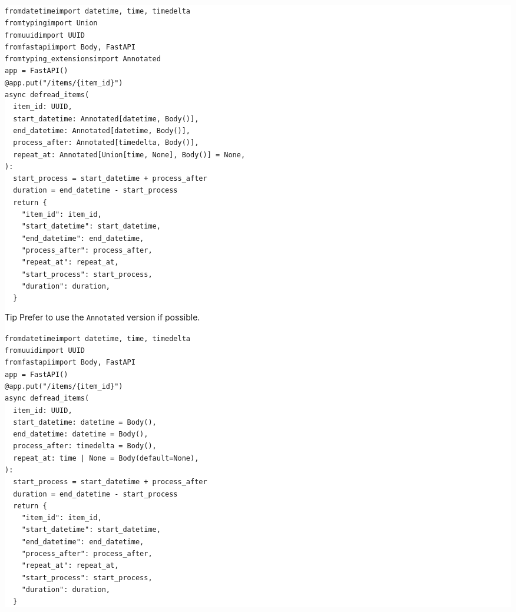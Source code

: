 ```
fromdatetimeimport datetime, time, timedelta
fromtypingimport Union
fromuuidimport UUID
fromfastapiimport Body, FastAPI
fromtyping_extensionsimport Annotated
app = FastAPI()
@app.put("/items/{item_id}")
async defread_items(
  item_id: UUID,
  start_datetime: Annotated[datetime, Body()],
  end_datetime: Annotated[datetime, Body()],
  process_after: Annotated[timedelta, Body()],
  repeat_at: Annotated[Union[time, None], Body()] = None,
):
  start_process = start_datetime + process_after
  duration = end_datetime - start_process
  return {
    "item_id": item_id,
    "start_datetime": start_datetime,
    "end_datetime": end_datetime,
    "process_after": process_after,
    "repeat_at": repeat_at,
    "start_process": start_process,
    "duration": duration,
  }

```

Tip
Prefer to use the `Annotated` version if possible.
```
fromdatetimeimport datetime, time, timedelta
fromuuidimport UUID
fromfastapiimport Body, FastAPI
app = FastAPI()
@app.put("/items/{item_id}")
async defread_items(
  item_id: UUID,
  start_datetime: datetime = Body(),
  end_datetime: datetime = Body(),
  process_after: timedelta = Body(),
  repeat_at: time | None = Body(default=None),
):
  start_process = start_datetime + process_after
  duration = end_datetime - start_process
  return {
    "item_id": item_id,
    "start_datetime": start_datetime,
    "end_datetime": end_datetime,
    "process_after": process_after,
    "repeat_at": repeat_at,
    "start_process": start_process,
    "duration": duration,
  }

```
